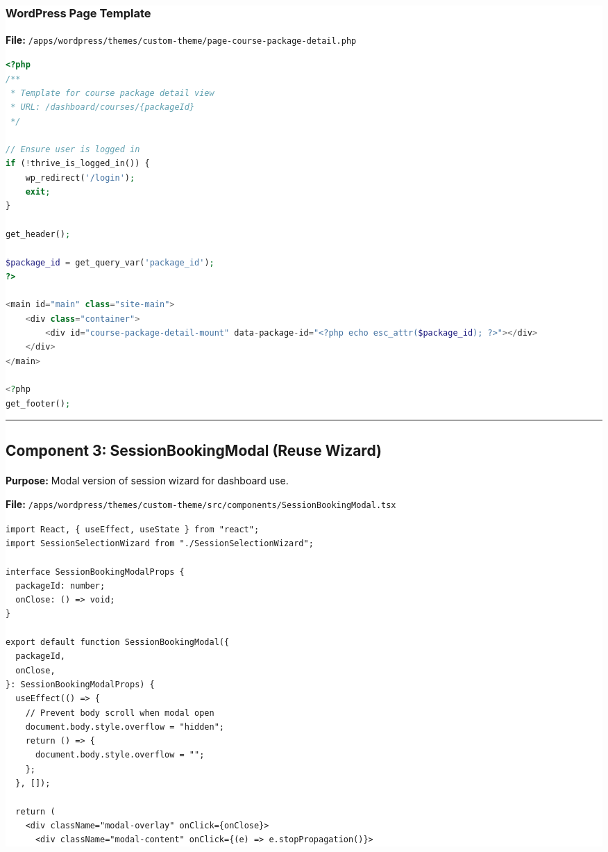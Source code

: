 ### WordPress Page Template

**File:** `/apps/wordpress/themes/custom-theme/page-course-package-detail.php`

```php
<?php
/**
 * Template for course package detail view
 * URL: /dashboard/courses/{packageId}
 */

// Ensure user is logged in
if (!thrive_is_logged_in()) {
    wp_redirect('/login');
    exit;
}

get_header();

$package_id = get_query_var('package_id');
?>

<main id="main" class="site-main">
    <div class="container">
        <div id="course-package-detail-mount" data-package-id="<?php echo esc_attr($package_id); ?>"></div>
    </div>
</main>

<?php
get_footer();
```

---

## Component 3: SessionBookingModal (Reuse Wizard)

**Purpose:** Modal version of session wizard for dashboard use.

**File:** `/apps/wordpress/themes/custom-theme/src/components/SessionBookingModal.tsx`

```tsx
import React, { useEffect, useState } from "react";
import SessionSelectionWizard from "./SessionSelectionWizard";

interface SessionBookingModalProps {
  packageId: number;
  onClose: () => void;
}

export default function SessionBookingModal({
  packageId,
  onClose,
}: SessionBookingModalProps) {
  useEffect(() => {
    // Prevent body scroll when modal open
    document.body.style.overflow = "hidden";
    return () => {
      document.body.style.overflow = "";
    };
  }, []);

  return (
    <div className="modal-overlay" onClick={onClose}>
      <div className="modal-content" onClick={(e) => e.stopPropagation()}>
```